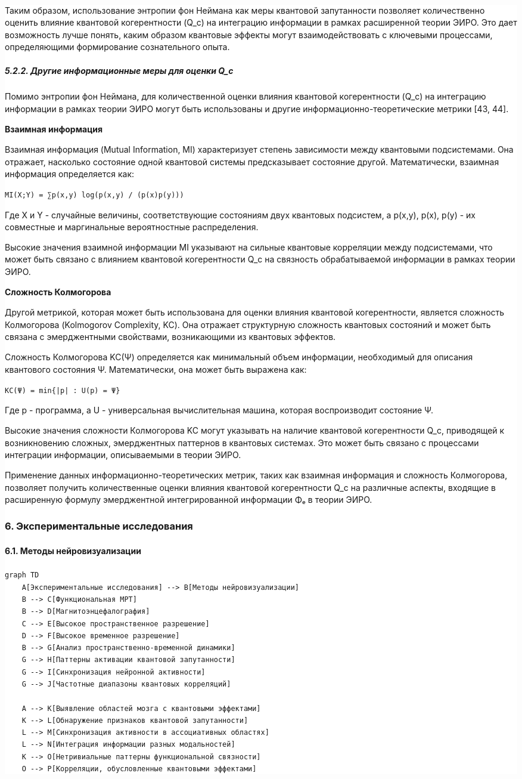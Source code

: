 Таким образом, использование энтропии фон Неймана как меры квантовой запутанности позволяет количественно оценить влияние квантовой когерентности (Q_c) на интеграцию информации в рамках расширенной теории ЭИРО. Это дает возможность лучше понять, каким образом квантовые эффекты могут взаимодействовать с ключевыми процессами, определяющими формирование сознательного опыта.

##### 5.2.2. Другие информационные меры для оценки Q_c

Помимо энтропии фон Неймана, для количественной оценки влияния квантовой когерентности (Q_c) на интеграцию информации в рамках теории ЭИРО могут быть использованы и другие информационно-теоретические метрики [43, 44].

**Взаимная информация**

Взаимная информация (Mutual Information, MI) характеризует степень зависимости между квантовыми подсистемами. Она отражает, насколько состояние одной квантовой системы предсказывает состояние другой. Математически, взаимная информация определяется как:

`MI(X;Y) = ∑p(x,y) log(p(x,y) / (p(x)p(y)))`

Где X и Y - случайные величины, соответствующие состояниям двух квантовых подсистем, а p(x,y), p(x), p(y) - их совместные и маргинальные вероятностные распределения.

Высокие значения взаимной информации MI указывают на сильные квантовые корреляции между подсистемами, что может быть связано с влиянием квантовой когерентности Q_c на связность обрабатываемой информации в рамках теории ЭИРО.

**Сложность Колмогорова**

Другой метрикой, которая может быть использована для оценки влияния квантовой когерентности, является сложность Колмогорова (Kolmogorov Complexity, KC). Она отражает структурную сложность квантовых состояний и может быть связана с эмерджентными свойствами, возникающими из квантовых эффектов.

Сложность Колмогорова KC(Ψ) определяется как минимальный объем информации, необходимый для описания квантового состояния Ψ. Математически, она может быть выражена как:

`KC(Ψ) = min{|p| : U(p) = Ψ}`

Где p - программа, а U - универсальная вычислительная машина, которая воспроизводит состояние Ψ.

Высокие значения сложности Колмогорова KC могут указывать на наличие квантовой когерентности Q_c, приводящей к возникновению сложных, эмерджентных паттернов в квантовых системах. Это может быть связано с процессами интеграции информации, описываемыми в теории ЭИРО.

Применение данных информационно-теоретических метрик, таких как взаимная информация и сложность Колмогорова, позволяет получить количественные оценки влияния квантовой когерентности Q_c на различные аспекты, входящие в расширенную формулу эмерджентной интегрированной информации Φₑ в теории ЭИРО.


### 6. Экспериментальные исследования

#### 6.1. Методы нейровизуализации

```mermaid
graph TD
    A[Экспериментальные исследования] --> B[Методы нейровизуализации]
    B --> C[Функциональная МРТ]
    B --> D[Магнитоэнцефалография]
    C --> E[Высокое пространственное разрешение]
    D --> F[Высокое временное разрешение]
    B --> G[Анализ пространственно-временной динамики]
    G --> H[Паттерны активации квантовой запутанности]
    G --> I[Синхронизация нейронной активности]
    G --> J[Частотные диапазоны квантовых корреляций]

    A --> K[Выявление областей мозга с квантовыми эффектами]
    K --> L[Обнаружение признаков квантовой запутанности]
    L --> M[Синхронизация активности в ассоциативных областях]
    L --> N[Интеграция информации разных модальностей]
    K --> O[Нетривиальные паттерны функциональной связности]
    O --> P[Корреляции, обусловленные квантовыми эффектами]
```